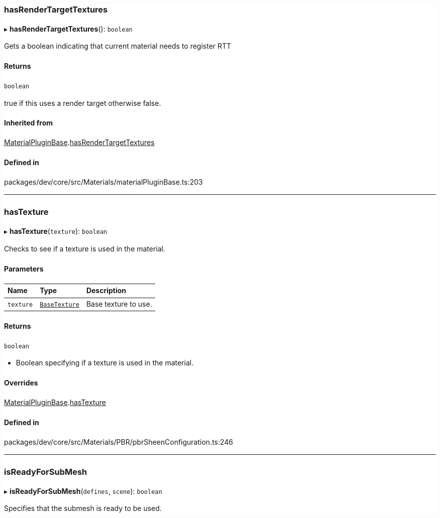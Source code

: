 ### hasRenderTargetTextures

▸ **hasRenderTargetTextures**(): `boolean`

Gets a boolean indicating that current material needs to register RTT

#### Returns

`boolean`

true if this uses a render target otherwise false.

#### Inherited from

[MaterialPluginBase](MaterialPluginBase.md).[hasRenderTargetTextures](MaterialPluginBase.md#hasrendertargettextures)

#### Defined in

packages/dev/core/src/Materials/materialPluginBase.ts:203

___

### hasTexture

▸ **hasTexture**(`texture`): `boolean`

Checks to see if a texture is used in the material.

#### Parameters

| Name | Type | Description |
| :------ | :------ | :------ |
| `texture` | [`BaseTexture`](BaseTexture.md) | Base texture to use. |

#### Returns

`boolean`

- Boolean specifying if a texture is used in the material.

#### Overrides

[MaterialPluginBase](MaterialPluginBase.md).[hasTexture](MaterialPluginBase.md#hastexture)

#### Defined in

packages/dev/core/src/Materials/PBR/pbrSheenConfiguration.ts:246

___

### isReadyForSubMesh

▸ **isReadyForSubMesh**(`defines`, `scene`): `boolean`

Specifies that the submesh is ready to be used.
